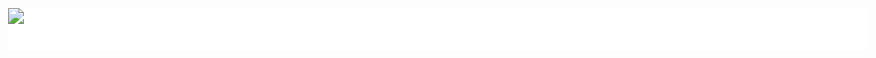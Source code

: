  <div align="left"> 
  <font color="#555555"><img height="600" src="https://bbs.phhua.com/data/attachment/forum/uploads/14151923wKgByU-5m7ezv8-yAAHBD0mR61w62.groupinfo.w600.jpeg"></font> 
 </div>
 <br>
</body>


